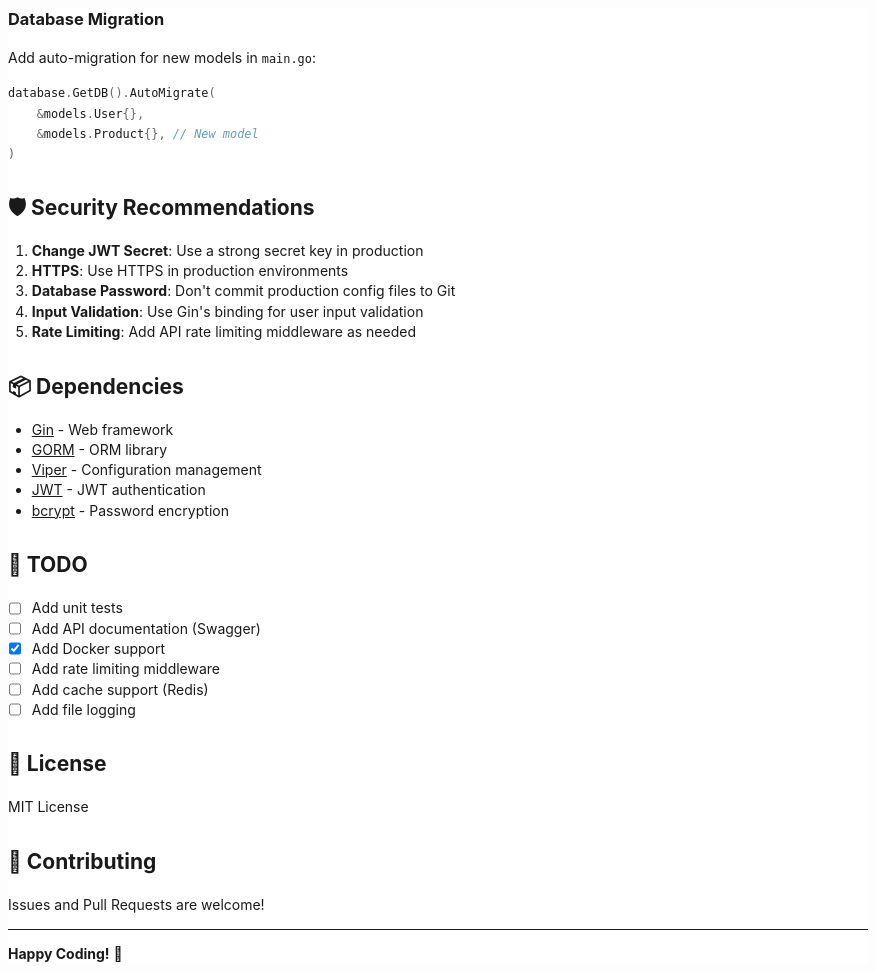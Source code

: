 ### Database Migration

Add auto-migration for new models in `main.go`:

```go
database.GetDB().AutoMigrate(
    &models.User{},
    &models.Product{}, // New model
)
```

## 🛡️ Security Recommendations

1. **Change JWT Secret**: Use a strong secret key in production
2. **HTTPS**: Use HTTPS in production environments
3. **Database Password**: Don't commit production config files to Git
4. **Input Validation**: Use Gin's binding for user input validation
5. **Rate Limiting**: Add API rate limiting middleware as needed

## 📦 Dependencies

- [Gin](https://github.com/gin-gonic/gin) - Web framework
- [GORM](https://gorm.io/) - ORM library
- [Viper](https://github.com/spf13/viper) - Configuration management
- [JWT](https://github.com/golang-jwt/jwt) - JWT authentication
- [bcrypt](https://pkg.go.dev/golang.org/x/crypto/bcrypt) - Password encryption

## 📝 TODO

- [ ] Add unit tests
- [ ] Add API documentation (Swagger)
- [x] Add Docker support
- [ ] Add rate limiting middleware
- [ ] Add cache support (Redis)
- [ ] Add file logging

## 📄 License

MIT License

## 🤝 Contributing

Issues and Pull Requests are welcome!

---

**Happy Coding!** 🎉
